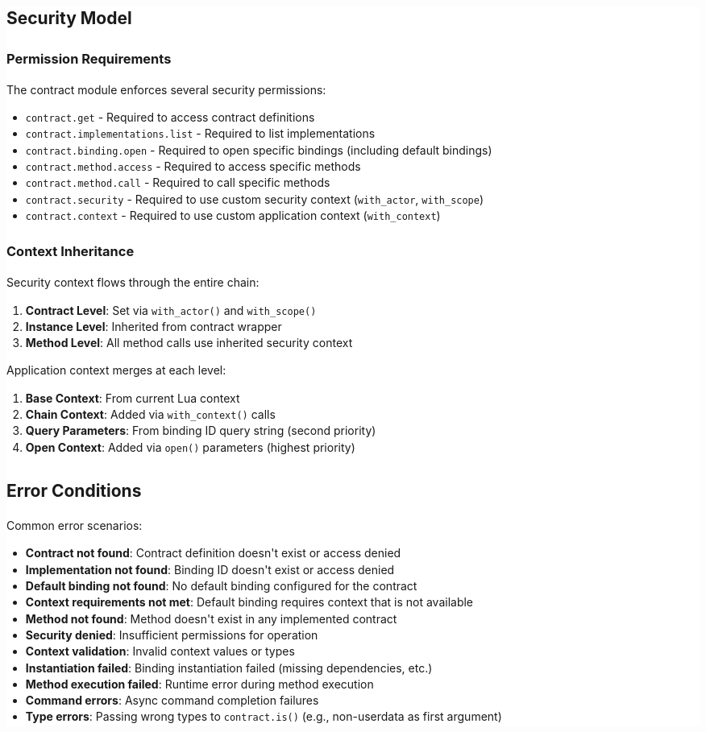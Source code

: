 ## Security Model

### Permission Requirements

The contract module enforces several security permissions:

- `contract.get` - Required to access contract definitions
- `contract.implementations.list` - Required to list implementations
- `contract.binding.open` - Required to open specific bindings (including default bindings)
- `contract.method.access` - Required to access specific methods
- `contract.method.call` - Required to call specific methods
- `contract.security` - Required to use custom security context (`with_actor`, `with_scope`)
- `contract.context` - Required to use custom application context (`with_context`)

### Context Inheritance

Security context flows through the entire chain:

1. **Contract Level**: Set via `with_actor()` and `with_scope()`
2. **Instance Level**: Inherited from contract wrapper
3. **Method Level**: All method calls use inherited security context

Application context merges at each level:

1. **Base Context**: From current Lua context
2. **Chain Context**: Added via `with_context()` calls
3. **Query Parameters**: From binding ID query string (second priority)
4. **Open Context**: Added via `open()` parameters (highest priority)

## Error Conditions

Common error scenarios:

- **Contract not found**: Contract definition doesn't exist or access denied
- **Implementation not found**: Binding ID doesn't exist or access denied
- **Default binding not found**: No default binding configured for the contract
- **Context requirements not met**: Default binding requires context that is not available
- **Method not found**: Method doesn't exist in any implemented contract
- **Security denied**: Insufficient permissions for operation
- **Context validation**: Invalid context values or types
- **Instantiation failed**: Binding instantiation failed (missing dependencies, etc.)
- **Method execution failed**: Runtime error during method execution
- **Command errors**: Async command completion failures
- **Type errors**: Passing wrong types to `contract.is()` (e.g., non-userdata as first argument)